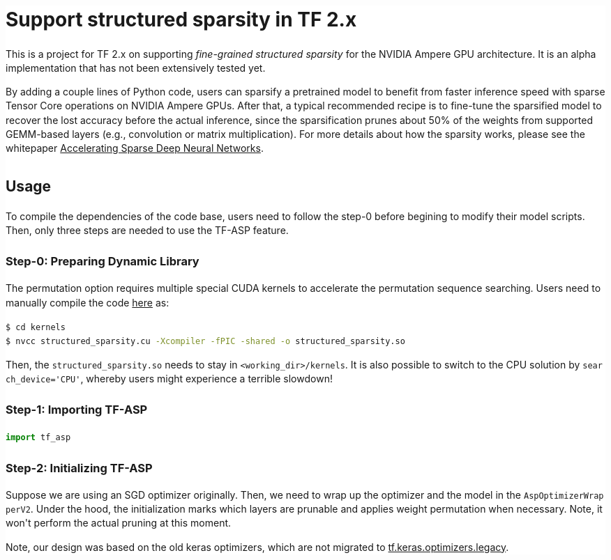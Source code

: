 # Support structured sparsity in TF 2.x

This is a project for TF 2.x on supporting _fine-grained structured sparsity_
for the NVIDIA Ampere GPU architecture. It is an alpha implementation that has
not been extensively tested yet.

By adding a couple lines of Python code, users can sparsify a pretrained model
to benefit from faster inference speed with sparse Tensor Core operations on
NVIDIA Ampere GPUs. After that, a typical recommended recipe is to fine-tune the
sparsified model to recover the lost accuracy before the actual inference, since
the sparsification prunes about 50% of the weights from supported GEMM-based
layers (e.g., convolution or matrix multiplication). For more details about how
the sparsity works, please see the whitepaper [Accelerating Sparse Deep Neural
Networks](https://arxiv.org/abs/2104.08378).


## Usage

To compile the dependencies of the code base, users need to follow the step-0
before begining to modify their model scripts. Then, only three steps are needed
to use the TF-ASP feature.

### Step-0: Preparing Dynamic Library

The permutation option requires multiple special CUDA kernels to accelerate the
permutation sequence searching. Users need to manually compile the code
[here](./kernels/structured_sparsity.cu) as:

```bash
$ cd kernels
$ nvcc structured_sparsity.cu -Xcompiler -fPIC -shared -o structured_sparsity.so
```

Then, the `structured_sparsity.so` needs to stay in `<working_dir>/kernels`.  It
is also possible to switch to the CPU solution by `search_device='CPU'`, whereby
users might experience a terrible slowdown!


### Step-1: Importing TF-ASP

```python
import tf_asp
```

### Step-2: Initializing TF-ASP

Suppose we are using an SGD optimizer originally. Then, we need to wrap up the
optimizer and the model in the `AspOptimizerWrapperV2`. Under the hood, the
initialization marks which layers are prunable and applies weight
permutation when necessary. Note, it won't perform the actual pruning at this
moment.

Note, our design was based on the old keras optimizers, which are not migrated
to
[tf.keras.optimizers.legacy](https://www.tensorflow.org/api_docs/python/tf/keras/optimizers/legacy/Optimizer).
